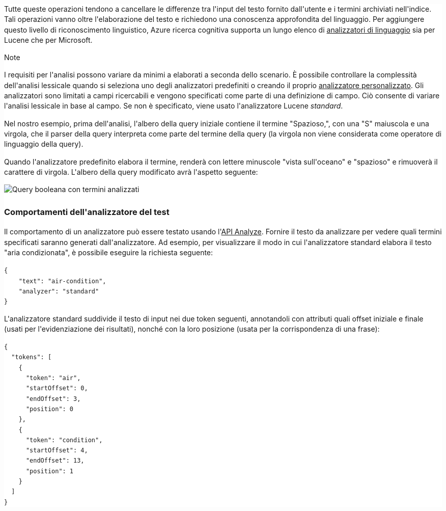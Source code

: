Tutte queste operazioni tendono a cancellare le differenze tra l'input del testo fornito dall'utente e i termini archiviati nell'indice. Tali operazioni vanno oltre l'elaborazione del testo e richiedono una conoscenza approfondita del linguaggio. Per aggiungere questo livello di riconoscimento linguistico, Azure ricerca cognitiva supporta un lungo elenco di [analizzatori di linguaggio](https://docs.microsoft.com/rest/api/searchservice/language-support) sia per Lucene che per Microsoft.

> [!Note]
> I requisiti per l'analisi possono variare da minimi a elaborati a seconda dello scenario. È possibile controllare la complessità dell'analisi lessicale quando si seleziona uno degli analizzatori predefiniti o creando il proprio [analizzatore personalizzato](https://docs.microsoft.com/rest/api/searchservice/Custom-analyzers-in-Azure-Search). Gli analizzatori sono limitati a campi ricercabili e vengono specificati come parte di una definizione di campo. Ciò consente di variare l'analisi lessicale in base al campo. Se non è specificato, viene usato l'analizzatore Lucene *standard*.

Nel nostro esempio, prima dell'analisi, l'albero della query iniziale contiene il termine "Spazioso,", con una "S" maiuscola e una virgola, che il parser della query interpreta come parte del termine della query (la virgola non viene considerata come operatore di linguaggio della query).  

Quando l'analizzatore predefinito elabora il termine, renderà con lettere minuscole "vista sull'oceano" e "spazioso" e rimuoverà il carattere di virgola. L'albero della query modificato avrà l'aspetto seguente: 

 ![Query booleana con termini analizzati][4]

### <a name="testing-analyzer-behaviors"></a>Comportamenti dell'analizzatore del test 

Il comportamento di un analizzatore può essere testato usando l'[API Analyze](https://docs.microsoft.com/rest/api/searchservice/test-analyzer). Fornire il testo da analizzare per vedere quali termini specificati saranno generati dall'analizzatore. Ad esempio, per visualizzare il modo in cui l'analizzatore standard elabora il testo "aria condizionata", è possibile eseguire la richiesta seguente:

~~~~
{
    "text": "air-condition",
    "analyzer": "standard"
}
~~~~

L'analizzatore standard suddivide il testo di input nei due token seguenti, annotandoli con attributi quali offset iniziale e finale (usati per l'evidenziazione dei risultati), nonché con la loro posizione (usata per la corrispondenza di una frase):

~~~~
{
  "tokens": [
    {
      "token": "air",
      "startOffset": 0,
      "endOffset": 3,
      "position": 0
    },
    {
      "token": "condition",
      "startOffset": 4,
      "endOffset": 13,
      "position": 1
    }
  ]
}
~~~~


[1]: ./media/search-lucene-query-architecture/architecture-diagram2.png
[2]: ./media/search-lucene-query-architecture/azSearch-queryparsing-should2.png
[3]: ./media/search-lucene-query-architecture/azSearch-queryparsing-must2.png
[4]: ./media/search-lucene-query-architecture/azSearch-queryparsing-spacious2.png
